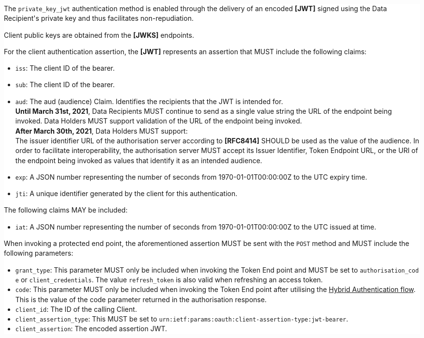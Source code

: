 The `private_key_jwt` authentication method is enabled through the delivery of an encoded **[JWT]** signed using the Data Recipient's private key and thus facilitates non-repudiation.

Client public keys are obtained from the **[JWKS]** endpoints.

For the client authentication assertion, the **[JWT]** represents an assertion that MUST include the following claims:

- `iss`: The client ID of the bearer.
- `sub`: The client ID of the bearer.
- `aud`: The aud (audience) Claim. Identifies the recipients that the JWT is intended for.<br/>
      **Until March 31st, 2021**, Data Recipients MUST continue to send as a single value string the URL of the endpoint being invoked. Data Holders MUST support validation of the URL of the endpoint being invoked.<br/>
      **After March 30th, 2021**, Data Holders MUST support:<br/> The issuer identifier URL of the authorisation server according to **[RFC8414]** SHOULD be used as the value of the audience. In order to facilitate interoperability, the authorisation server MUST accept its Issuer Identifier, Token Endpoint URL, or the URI of the endpoint being invoked as values that identify it as an intended audience.<br/>

- `exp`: A JSON number representing the number of seconds from 1970-01-01T00:00:00Z to the UTC expiry time.
- `jti`: A unique identifier generated by the client for this authentication.

The following claims MAY be included:

- `iat`: A JSON number representing the number of seconds from 1970-01-01T00:00:00Z to the UTC issued at time.

When invoking a protected end point, the aforementioned assertion MUST be sent with the `POST` method and MUST include the following parameters:

-  `grant_type`: This parameter MUST only be included when invoking the Token End point and MUST be set to `authorisation_code` or `client_credentials`.  The value `refresh_token` is also valid when refreshing an access token.
-  `code`: This parameter MUST only be included when invoking the Token End point after utilising the [Hybrid Authentication flow](#hybrid-flow).  This is the value of the code parameter returned in the authorisation response.
-  `client_id`: The ID of the calling Client.
-  `client_assertion_type`: This MUST be set to `urn:ietf:params:oauth:client-assertion-type:jwt-bearer`.
-  `client_assertion`: The encoded assertion JWT.
